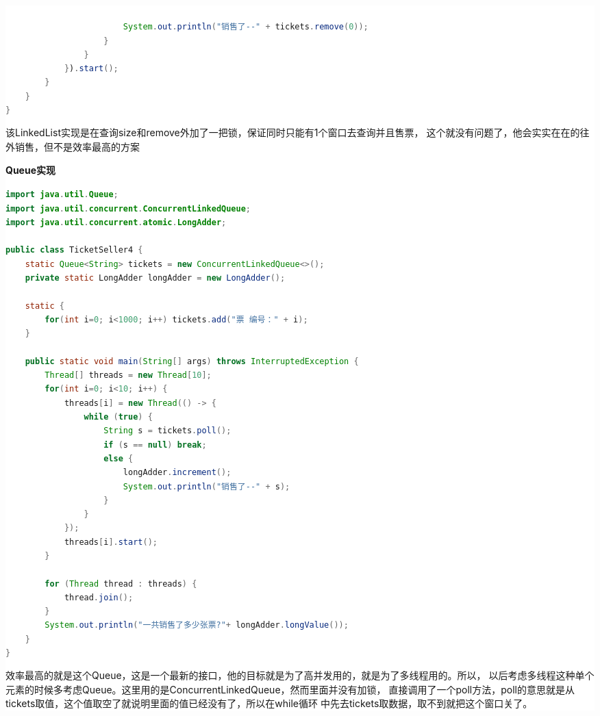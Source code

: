 ```java
						
						System.out.println("销售了--" + tickets.remove(0));
					}
				}
			}).start();
		}
	}
}
```
该LinkedList实现是在查询size和remove外加了一把锁，保证同时只能有1个窗口去查询并且售票，
这个就没有问题了，他会实实在在的往外销售，但不是效率最高的方案

**Queue实现**

```java
import java.util.Queue;
import java.util.concurrent.ConcurrentLinkedQueue;
import java.util.concurrent.atomic.LongAdder;

public class TicketSeller4 {
	static Queue<String> tickets = new ConcurrentLinkedQueue<>();
	private static LongAdder longAdder = new LongAdder();

	static {
		for(int i=0; i<1000; i++) tickets.add("票 编号：" + i);
	}
	
	public static void main(String[] args) throws InterruptedException {
		Thread[] threads = new Thread[10];
		for(int i=0; i<10; i++) {
			threads[i] = new Thread(() -> {
				while (true) {
					String s = tickets.poll();
					if (s == null) break;
					else {
						longAdder.increment();
						System.out.println("销售了--" + s);
					}
				}
			});
			threads[i].start();
		}

		for (Thread thread : threads) {
			thread.join();
		}
		System.out.println("一共销售了多少张票?"+ longAdder.longValue());
	}
}

```
效率最高的就是这个Queue，这是一个最新的接口，他的目标就是为了高并发用的，就是为了多线程用的。所以，
以后考虑多线程这种单个元素的时候多考虑Queue。这里用的是ConcurrentLinkedQueue，然而里面并没有加锁，
直接调用了一个poll方法，poll的意思就是从tickets取值，这个值取空了就说明里面的值已经没有了，所以在while循环
中先去tickets取数据，取不到就把这个窗口关了。
